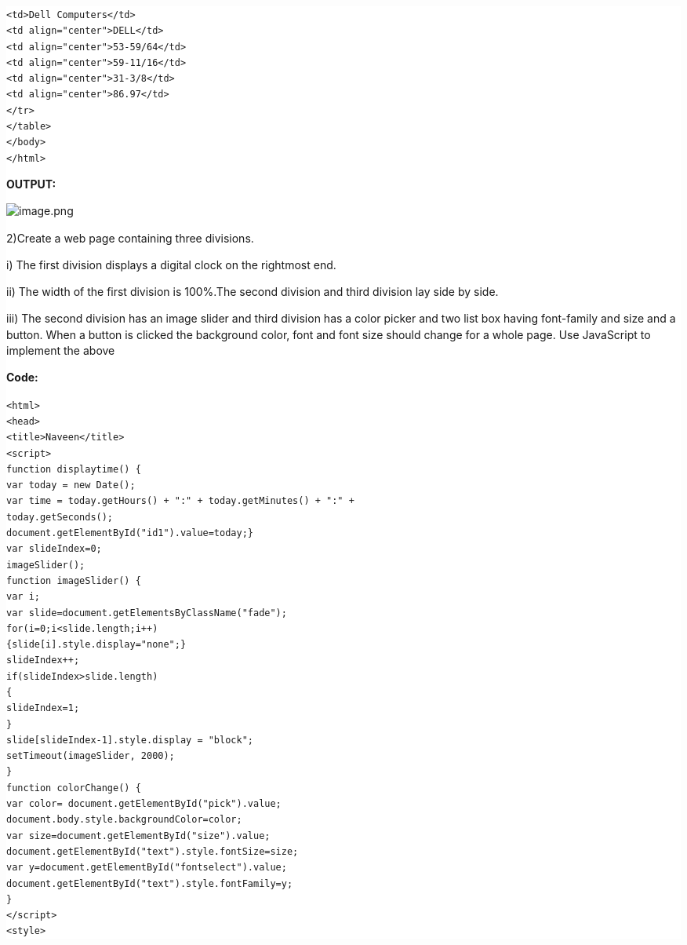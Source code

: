 ```
<td>Dell Computers</td>
<td align="center">DELL</td>
<td align="center">53-59/64</td>
<td align="center">59-11/16</td>
<td align="center">31-3/8</td>
<td align="center">86.97</td>
</tr>
</table>
</body>
</html>
``` 
**OUTPUT:**

![image.png](https://cdn.hashnode.com/res/hashnode/image/upload/v1643459977669/liml-mdyM.png)


2)Create a web page containing three divisions.

i) The first division displays a digital clock on the rightmost end. 

ii) The width of the first division is 100%.The second division and
third division lay side by side. 

iii) The second division has an image slider and third division has a
color picker and two list box having font-family and size and a
button. When a button is clicked the background color, font and font
size should change for a whole page. Use JavaScript to implement the
above

**Code:**

```
<html>
<head>
<title>Naveen</title>
<script>
function displaytime() {
var today = new Date();
var time = today.getHours() + ":" + today.getMinutes() + ":" +
today.getSeconds();
document.getElementById("id1").value=today;}
var slideIndex=0;
imageSlider();
function imageSlider() {
var i;
var slide=document.getElementsByClassName("fade");
for(i=0;i<slide.length;i++)
{slide[i].style.display="none";}
slideIndex++;
if(slideIndex>slide.length)
{
slideIndex=1;
}
slide[slideIndex-1].style.display = "block";
setTimeout(imageSlider, 2000);
}
function colorChange() {
var color= document.getElementById("pick").value;
document.body.style.backgroundColor=color;
var size=document.getElementById("size").value;
document.getElementById("text").style.fontSize=size;
var y=document.getElementById("fontselect").value;
document.getElementById("text").style.fontFamily=y;
}
</script>
<style>
```